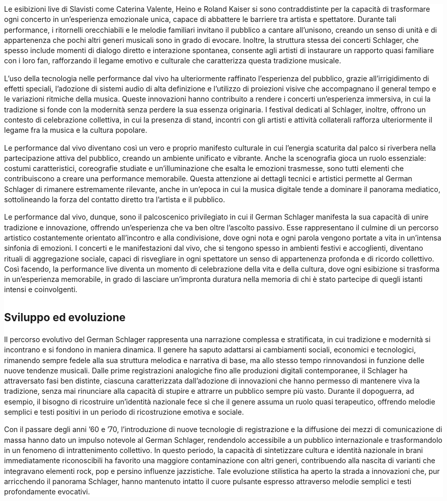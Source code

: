 Le esibizioni live di Slavisti come Caterina Valente, Heino e Roland Kaiser si sono contraddistinte per la capacità di trasformare ogni concerto in un’esperienza emozionale unica, capace di abbattere le barriere tra artista e spettatore. Durante tali performance, i ritornelli orecchiabili e le melodie familiari invitano il pubblico a cantare all’unisono, creando un senso di unità e di appartenenza che pochi altri generi musicali sono in grado di evocare. Inoltre, la struttura stessa dei concerti Schlager, che spesso include momenti di dialogo diretto e interazione spontanea, consente agli artisti di instaurare un rapporto quasi familiare con i loro fan, rafforzando il legame emotivo e culturale che caratterizza questa tradizione musicale.  

L’uso della tecnologia nelle performance dal vivo ha ulteriormente raffinato l’esperienza del pubblico, grazie all’irrigidimento di effetti speciali, l’adozione di sistemi audio di alta definizione e l’utilizzo di proiezioni visive che accompagnano il general tempo e le variazioni ritmiche della musica. Queste innovazioni hanno contribuito a rendere i concerti un’esperienza immersiva, in cui la tradizione si fonde con la modernità senza perdere la sua essenza originaria. I festival dedicati al Schlager, inoltre, offrono un contesto di celebrazione collettiva, in cui la presenza di stand, incontri con gli artisti e attività collaterali rafforza ulteriormente il legame fra la musica e la cultura popolare.  

Le performance dal vivo diventano così un vero e proprio manifesto culturale in cui l’energia scaturita dal palco si riverbera nella partecipazione attiva del pubblico, creando un ambiente unificato e vibrante. Anche la scenografia gioca un ruolo essenziale: costumi caratteristici, coreografie studiate e un’illuminazione che esalta le emozioni trasmesse, sono tutti elementi che contribuiscono a creare una performance memorabile. Questa attenzione ai dettagli tecnici e artistici permette al German Schlager di rimanere estremamente rilevante, anche in un’epoca in cui la musica digitale tende a dominare il panorama mediatico, sottolineando la forza del contatto diretto tra l’artista e il pubblico.  

Le performance dal vivo, dunque, sono il palcoscenico privilegiato in cui il German Schlager manifesta la sua capacità di unire tradizione e innovazione, offrendo un’esperienza che va ben oltre l’ascolto passivo. Esse rappresentano il culmine di un percorso artistico costantemente orientato all’incontro e alla condivisione, dove ogni nota e ogni parola vengono portate a vita in un’intensa sinfonia di emozioni. I concerti e le manifestazioni dal vivo, che si tengono spesso in ambienti festivi e accoglienti, diventano rituali di aggregazione sociale, capaci di risvegliare in ogni spettatore un senso di appartenenza profonda e di ricordo collettivo. Così facendo, la performance live diventa un momento di celebrazione della vita e della cultura, dove ogni esibizione si trasforma in un’esperienza memorabile, in grado di lasciare un’impronta duratura nella memoria di chi è stato partecipe di quegli istanti intensi e coinvolgenti.

  

## Sviluppo ed evoluzione

Il percorso evolutivo del German Schlager rappresenta una narrazione complessa e stratificata, in cui tradizione e modernità si incontrano e si fondono in maniera dinamica. Il genere ha saputo adattarsi ai cambiamenti sociali, economici e tecnologici, rimanendo sempre fedele alla sua struttura melodica e narrativa di base, ma allo stesso tempo rinnovandosi in funzione delle nuove tendenze musicali. Dalle prime registrazioni analogiche fino alle produzioni digitali contemporanee, il Schlager ha attraversato fasi ben distinte, ciascuna caratterizzata dall’adozione di innovazioni che hanno permesso di mantenere viva la tradizione, senza mai rinunciare alla capacità di stupire e attrarre un pubblico sempre più vasto. Durante il dopoguerra, ad esempio, il bisogno di ricostruire un’identità nazionale fece sì che il genere assuma un ruolo quasi terapeutico, offrendo melodie semplici e testi positivi in un periodo di ricostruzione emotiva e sociale.  

Con il passare degli anni ’60 e ’70, l’introduzione di nuove tecnologie di registrazione e la diffusione dei mezzi di comunicazione di massa hanno dato un impulso notevole al German Schlager, rendendolo accessibile a un pubblico internazionale e trasformandolo in un fenomeno di intrattenimento collettivo. In questo periodo, la capacità di sintetizzare cultura e identità nazionale in brani immediatamente riconoscibili ha favorito una maggiore contaminazione con altri generi, contribuendo alla nascita di varianti che integravano elementi rock, pop e persino influenze jazzistiche. Tale evoluzione stilistica ha aperto la strada a innovazioni che, pur arricchendo il panorama Schlager, hanno mantenuto intatto il cuore pulsante espresso attraverso melodie semplici e testi profondamente evocativi.  
